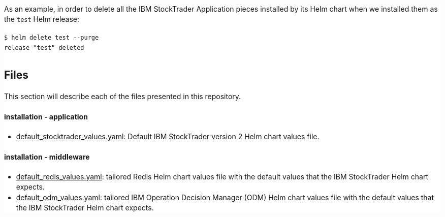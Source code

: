 As an example, in order to delete all the IBM StockTrader Application pieces installed by its Helm chart when we installed them as the `test` Helm release:

```
$ helm delete test --purge
release "test" deleted
```

## Files

This section will describe each of the files presented in this repository.

#### installation - application

- [default_stocktrader_values.yaml](installation/default_stocktrader_values.yaml): Default IBM StockTrader version 2 Helm chart values file.

#### installation - middleware

- [default_redis_values.yaml](installation/default_redis_values.yaml): tailored Redis Helm chart values file with the default values that the IBM StockTrader Helm chart expects.
- [default_odm_values.yaml](installation/default_odm_values.yaml): tailored IBM Operation Decision Manager (ODM) Helm chart values file with the default values that the IBM StockTrader Helm chart expects.
